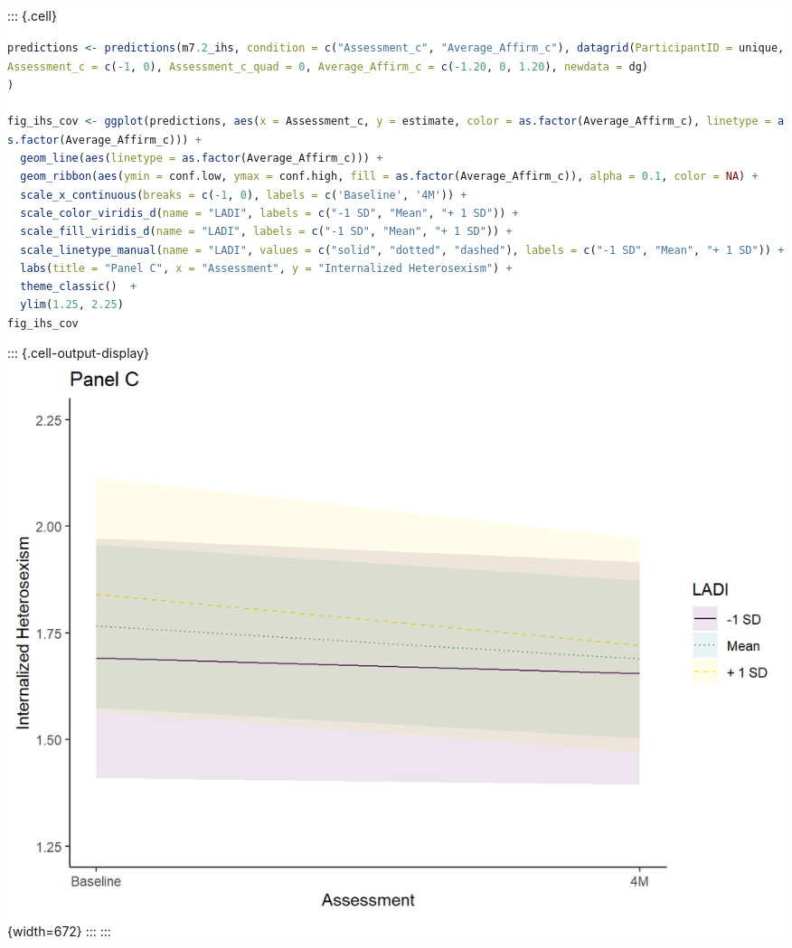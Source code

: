 
::: {.cell}

```{.r .cell-code}
predictions <- predictions(m7.2_ihs, condition = c("Assessment_c", "Average_Affirm_c"), datagrid(ParticipantID = unique, Assessment_c = c(-1, 0), Assessment_c_quad = 0, Average_Affirm_c = c(-1.20, 0, 1.20), newdata = dg)
)

fig_ihs_cov <- ggplot(predictions, aes(x = Assessment_c, y = estimate, color = as.factor(Average_Affirm_c), linetype = as.factor(Average_Affirm_c))) +
  geom_line(aes(linetype = as.factor(Average_Affirm_c))) +
  geom_ribbon(aes(ymin = conf.low, ymax = conf.high, fill = as.factor(Average_Affirm_c)), alpha = 0.1, color = NA) +
  scale_x_continuous(breaks = c(-1, 0), labels = c('Baseline', '4M')) +
  scale_color_viridis_d(name = "LADI", labels = c("-1 SD", "Mean", "+ 1 SD")) +
  scale_fill_viridis_d(name = "LADI", labels = c("-1 SD", "Mean", "+ 1 SD")) + 
  scale_linetype_manual(name = "LADI", values = c("solid", "dotted", "dashed"), labels = c("-1 SD", "Mean", "+ 1 SD")) +
  labs(title = "Panel C", x = "Assessment", y = "Internalized Heterosexism") +
  theme_classic()  +
  ylim(1.25, 2.25) 
fig_ihs_cov 
```

::: {.cell-output-display}
![](analyses-validity_files/figure-html/unnamed-chunk-34-1.png){width=672}
:::
:::
